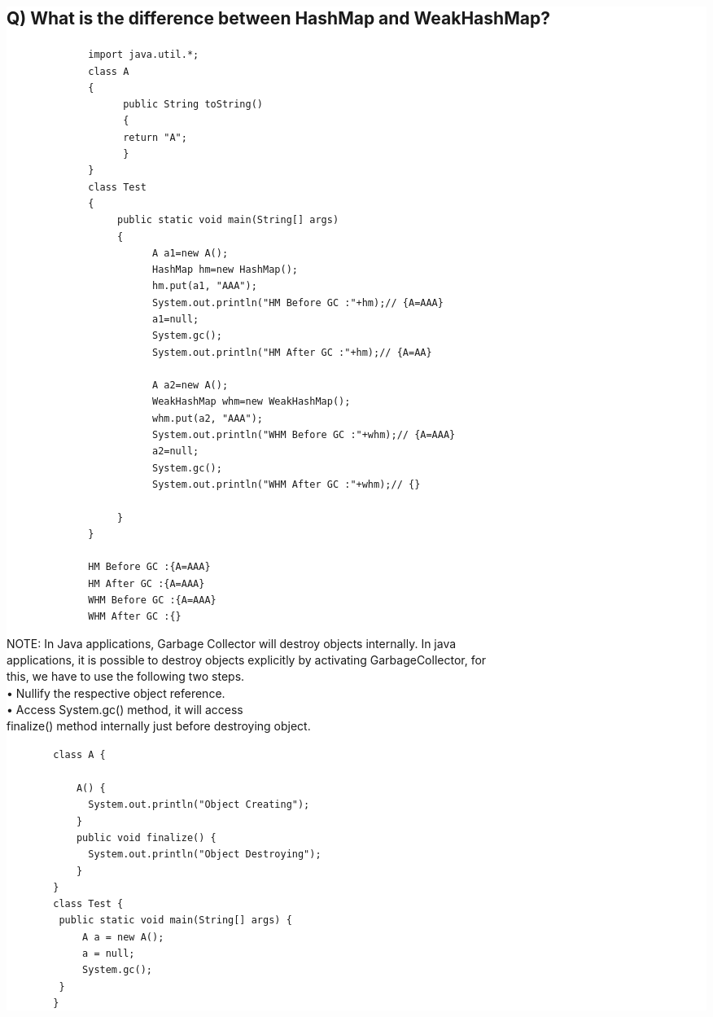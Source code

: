 ## Q) What is the difference between HashMap and WeakHashMap?   

                  import java.util.*; 
                  class A 
                  { 
                        public String toString() 
                        { 
                        return "A"; 
                        } 
                  } 
                  class Test 
                  { 
                       public static void main(String[] args) 
                       { 
                             A a1=new A(); 
                             HashMap hm=new HashMap(); 
                             hm.put(a1, "AAA"); 
                             System.out.println("HM Before GC :"+hm);// {A=AAA} 
                             a1=null; 
                             System.gc(); 
                             System.out.println("HM After GC :"+hm);// {A=AA} 

                             A a2=new A(); 
                             WeakHashMap whm=new WeakHashMap(); 
                             whm.put(a2, "AAA"); 
                             System.out.println("WHM Before GC :"+whm);// {A=AAA} 
                             a2=null; 
                             System.gc(); 
                             System.out.println("WHM After GC :"+whm);// {} 

                       } 
                  } 
                  
                  HM Before GC :{A=AAA}
                  HM After GC :{A=AAA}
                  WHM Before GC :{A=AAA}
                  WHM After GC :{}
                  
NOTE: In Java applications, Garbage Collector will destroy objects internally. In java  
applications, it is possible to destroy objects explicitly by activating GarbageCollector, for   
this, we have to use the following two steps.  
• Nullify the respective object reference.  
• Access System.gc() method, it will access  
 finalize() method internally just before destroying object.  
 
  
            class A { 
            
                A() { 
                  System.out.println("Object Creating"); 
                } 
                public void finalize() { 
                  System.out.println("Object Destroying"); 
                } 
            } 
            class Test { 
             public static void main(String[] args) { 
                 A a = new A(); 
                 a = null; 
                 System.gc(); 
             } 
            }
            